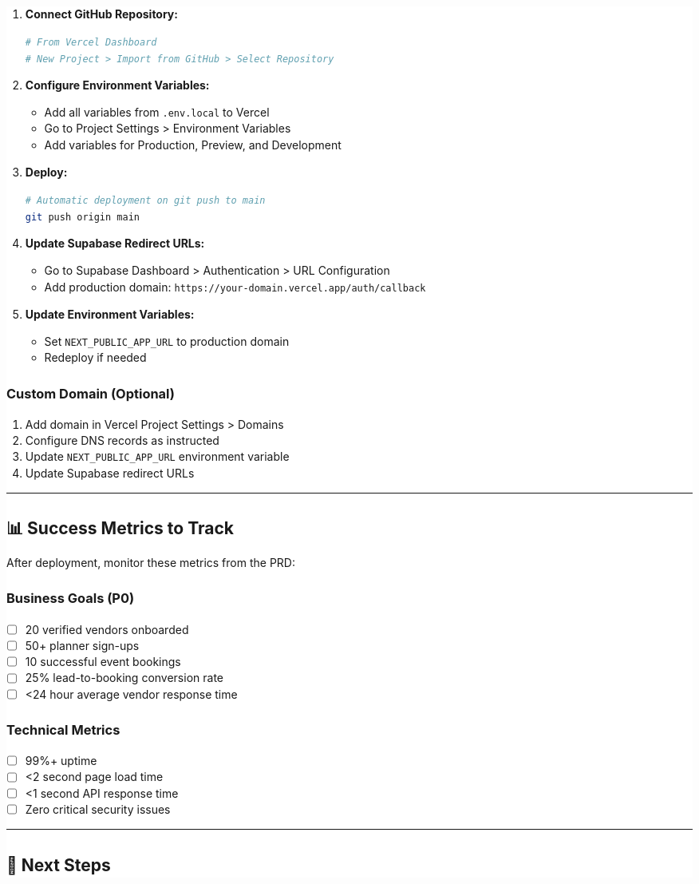 1. **Connect GitHub Repository:**
   ```bash
   # From Vercel Dashboard
   # New Project > Import from GitHub > Select Repository
   ```

2. **Configure Environment Variables:**
   - Add all variables from `.env.local` to Vercel
   - Go to Project Settings > Environment Variables
   - Add variables for Production, Preview, and Development

3. **Deploy:**
   ```bash
   # Automatic deployment on git push to main
   git push origin main
   ```

4. **Update Supabase Redirect URLs:**
   - Go to Supabase Dashboard > Authentication > URL Configuration
   - Add production domain: `https://your-domain.vercel.app/auth/callback`

5. **Update Environment Variables:**
   - Set `NEXT_PUBLIC_APP_URL` to production domain
   - Redeploy if needed

### Custom Domain (Optional)
1. Add domain in Vercel Project Settings > Domains
2. Configure DNS records as instructed
3. Update `NEXT_PUBLIC_APP_URL` environment variable
4. Update Supabase redirect URLs

---

## 📊 Success Metrics to Track

After deployment, monitor these metrics from the PRD:

### Business Goals (P0)
- [ ] 20 verified vendors onboarded
- [ ] 50+ planner sign-ups
- [ ] 10 successful event bookings
- [ ] 25% lead-to-booking conversion rate
- [ ] <24 hour average vendor response time

### Technical Metrics
- [ ] 99%+ uptime
- [ ] <2 second page load time
- [ ] <1 second API response time
- [ ] Zero critical security issues

---

## 🎯 Next Steps
